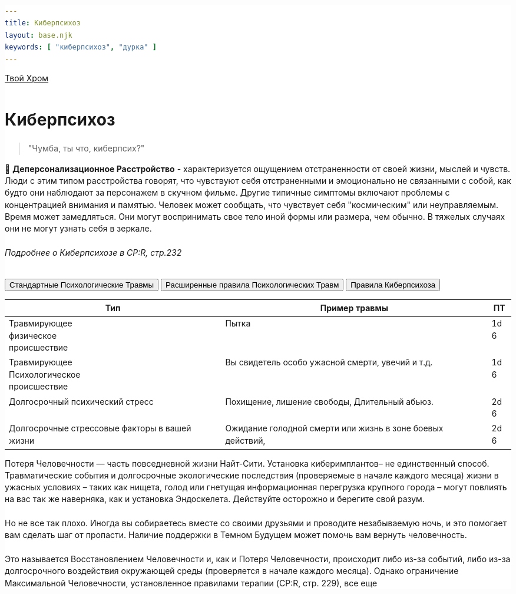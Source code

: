 ```yaml
---
title: Киберпсихоз
layout: base.njk
keywords: [ "киберпсихоз", "дурка" ]
---
```

<a href="{{ '/chrome/' | url }}" class="return-link">Твой Хром</a>
# Киберпсихоз

> "Чумба, ты что, киберпсих?"

🔴 **Деперсонализационное Расстройство** - характеризуется ощущением отстраненности от своей жизни, мыслей и чувств.
Люди с этим типом расстройства говорят, что чувствуют себя отстраненными и эмоционально не связанными с собой,
как будто они наблюдают за персонажем в скучном фильме.
Другие типичные симптомы включают проблемы с концентрацией внимания и памятью.
Человек может сообщать, что чувствует себя "космическим" или неуправляемым. Время может замедляться.
Они могут воспринимать свое тело иной формы или размера, чем обычно. В тяжелых случаях они не могут узнать себя в
зеркале.<br><br>
_Подробнее о Киберпсихозе в CP:R, стр.232_
<br><br>

<div class="tab-buttons">
  <button class="tab-button active" data-tab="basic">Стандартные Психологические Травмы</button>
  <button class="tab-button" data-tab="complex">Расширенные правила Психологических Травм</button>
  <button class="tab-button" data-tab="psycho">Правила Киберпсихоза</button>
</div>

<div class="tab-content active" id="basic">

| Тип                                                 | Пример травмы                                              | ПТ  |
|-----------------------------------------------------|------------------------------------------------------------|-----|
| Травмирующее<br>физическое<br>происшествие<br>      | Пытка                                                      | 1d6 |
| Травмирующее<br>Психологическое<br>происшествие<br> | Вы свидетель особо ужасной смерти, увечий и т.д.           | 1d6 |
| Долгосрочный психический стресс                     | Похищение, лишение свободы, Длительный абьюз.              | 2d6 |
| Долгосрочные стрессовые факторы в вашей жизни       | Ожидание голодной смерти или жизнь в зоне боевых действий, | 2d6 |

</div>
<div class="tab-content" id="complex">

Потеря Человечности — часть повседневной жизни Найт-Сити. Установка киберимплантов– не единственный способ.
Травматические события и долгосрочные экологические последствия (проверяемые в начале каждого месяца) жизни в ужасных
условиях – таких как нищета,
голод или гнетущая информационная перегрузка крупного города – могут повлиять на вас так же наверняка, как и установка
Эндоскелета.
Действуйте осторожно и берегите свой разум.<br><br>
Но не все так плохо. Иногда вы собираетесь вместе со своими друзьями и проводите незабываемую ночь, и это помогает вам
сделать шаг от пропасти.
Наличие поддержки в Темном Будущем может помочь вам вернуть человечность.<br><br>
Это называется Восстановлением Человечности и, как и Потеря Человечности, происходит либо из-за событий,
либо из-за долгосрочного воздействия окружающей среды (проверяется в начале каждого месяца).
Однако ограничение Максимальной Человечности, установленное правилами терапии (CP:R, стр. 229), все еще